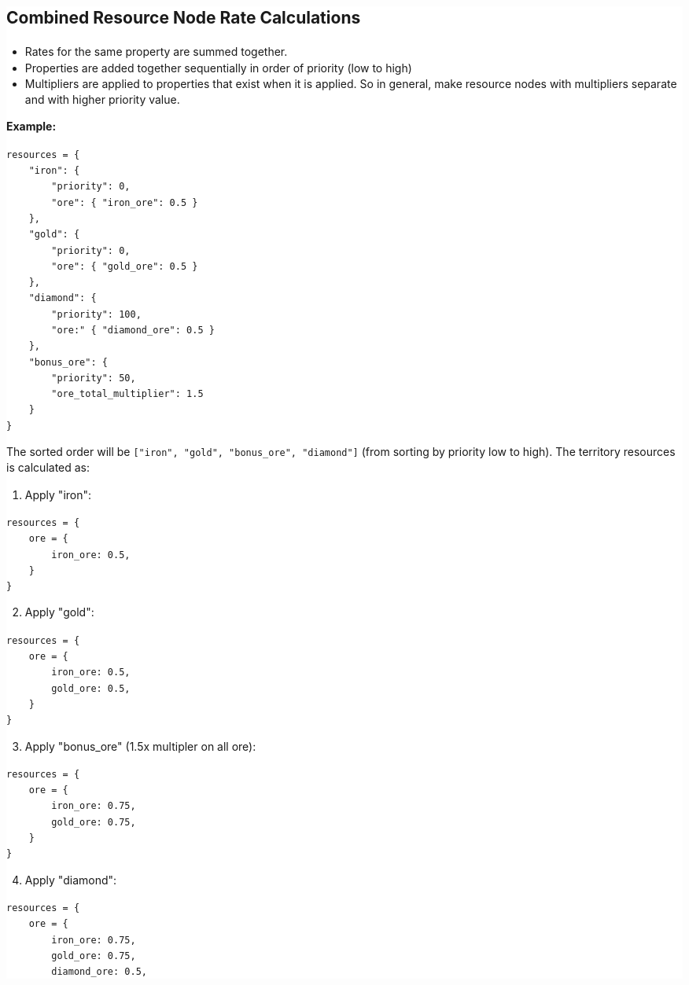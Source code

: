 
## Combined Resource Node Rate Calculations
-   Rates for the same property are summed together.
-   Properties are added together sequentially in order of priority (low to high)
-   Multipliers are applied to properties that exist when it is
    applied. So in general, make resource nodes with multipliers separate
    and with higher priority value.

**Example:**
```
resources = {
    "iron": {
        "priority": 0,
        "ore": { "iron_ore": 0.5 }
    },
    "gold": {
        "priority": 0,
        "ore": { "gold_ore": 0.5 }
    },
    "diamond": {
        "priority": 100,
        "ore:" { "diamond_ore": 0.5 }
    },
    "bonus_ore": {
        "priority": 50,
        "ore_total_multiplier": 1.5
    }
}
```

The sorted order will be `["iron", "gold", "bonus_ore", "diamond"]`
(from sorting by priority low to high). The territory resources is
calculated as:
1.  Apply "iron":
```
resources = {
    ore = {
        iron_ore: 0.5,
    }
}
```
2.  Apply "gold":
```
resources = {
    ore = {
        iron_ore: 0.5,
        gold_ore: 0.5,
    }
}
```
3.  Apply "bonus_ore" (1.5x multipler on all ore):
```
resources = {
    ore = {
        iron_ore: 0.75,
        gold_ore: 0.75,
    }
}
```
4.  Apply "diamond":
```
resources = {
    ore = {
        iron_ore: 0.75,
        gold_ore: 0.75,
        diamond_ore: 0.5,
```